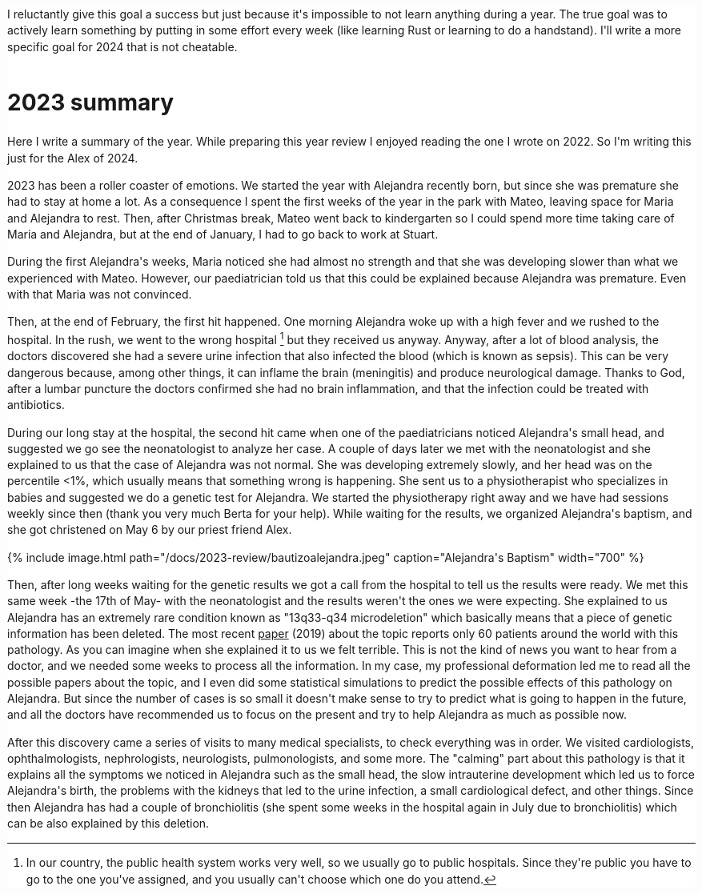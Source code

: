 I reluctantly give this goal a success but just because it's impossible to not learn anything during a year. The true goal was to actively learn something by putting in some effort every week (like learning Rust or learning to do a handstand). I'll write a more specific goal for 2024 that is not cheatable.
# 2023 summary

Here I write a summary of the year. While preparing this year review I enjoyed reading the one I wrote on 2022. So I'm writing this just for the Alex of 2024.

2023 has been a roller coaster of emotions. We started the year with Alejandra recently born, but since she was premature she had to stay at home a lot. As a consequence I spent the first weeks of the year in the park with Mateo, leaving space for Maria and Alejandra to rest. Then, after Christmas break, Mateo went back to kindergarten so I could spend more time taking care of Maria and Alejandra, but at the end of January, I had to go back to work at Stuart.

During the first Alejandra's weeks, Maria noticed she had almost no strength and that she was developing slower than what we experienced with Mateo. However, our paediatrician told us that this could be explained because Alejandra was premature. Even with that Maria was not convinced.

Then, at the end of February, the first hit happened. One morning Alejandra woke up with a high fever and we rushed to the hospital. In the rush, we went to the wrong hospital [^1] but they received us anyway. Anyway, after a lot of blood analysis, the doctors discovered she had a severe urine infection that also infected the blood (which is known as sepsis). This can be very dangerous because, among other things, it can inflame the brain (meningitis) and produce neurological damage. Thanks to God, after a lumbar puncture the doctors confirmed she had no brain inflammation, and that the infection could be treated with antibiotics. 

During our long stay at the hospital, the second hit came when one of the paediatricians noticed Alejandra's small head, and suggested we go see the neonatologist to analyze her case. A couple of days later we met with the neonatologist and she explained to us that the case of Alejandra was not normal. She was developing extremely slowly, and her head was on the percentile <1%, which usually means that something wrong is happening. She sent us to a physiotherapist who specializes in babies and suggested we do a genetic test for Alejandra. We started the physiotherapy right away and we have had sessions weekly since then (thank you very much Berta for your help). While waiting for the results, we organized Alejandra's baptism, and she got christened on May 6 by our priest friend Alex. 

{% include image.html path="/docs/2023-review/bautizoalejandra.jpeg" caption="Alejandra's Baptism" width="700" %}

Then, after long weeks waiting for the genetic results we got a call from the hospital to tell us the results were ready. We met this same week -the 17th of May- with the neonatologist and the results weren't the ones we were expecting. She explained to us Alejandra has an extremely rare condition known as "13q33-q34 microdeletion" which basically means that a piece of genetic information has been deleted. The most recent [paper](https://pubmed.ncbi.nlm.nih.gov/31321490/) (2019) about the topic reports only 60 patients around the world with this pathology. As you can imagine when she explained it to us we felt terrible. This is not the kind of news you want to hear from a doctor, and we needed some weeks to process all the information. In my case, my professional deformation led me to read all the possible papers about the topic, and I even did some statistical simulations to predict the possible effects of this pathology on Alejandra. But since the number of cases is so small it doesn't make sense to try to predict what is going to happen in the future, and all the doctors have recommended us to focus on the present and try to help Alejandra as much as possible now.

After this discovery came a series of visits to many medical specialists, to check everything was in order. We visited cardiologists, ophthalmologists, nephrologists, neurologists, pulmonologists, and some more. The "calming" part about this pathology is that it explains all the symptoms we noticed in Alejandra such as the small head, the slow intrauterine development which led us to force Alejandra's birth, the problems with the kidneys that led to the urine infection, a small cardiological defect, and other things. Since then Alejandra has had a couple of bronchiolitis (she spent some weeks in the hospital again in July due to bronchiolitis) which can be also explained by this deletion. 


[^1]: In our country, the public health system works very well, so we usually go to public hospitals. Since they're public you have to go to the one you've assigned, and you usually can't choose which one do you attend.
[^2]: POETA stands for "pre-order ETA" and it was a project about predicting the time of arrival of couriers to a pickup location before the order was created. This is, we tried to answer the question "If I ask for a driver to be here right now, how long is it going to take for someone to arrive?". When I first joined Stuart this was the top priority of our team, and 4 years later when I left it still was. Of course, we improved a lot the system, and we moved from a rule-based system to a deep learning approach that was retrained and deployed automatically. But after finishing the last model and beating by +30% the previous approach I felt I couldn't contribute more, and tbh I was a little bit tired of the project. Don't get me wrong, I enjoyed every day I spent at Stuart, but sometimes in life, you have to keep moving and evolve.